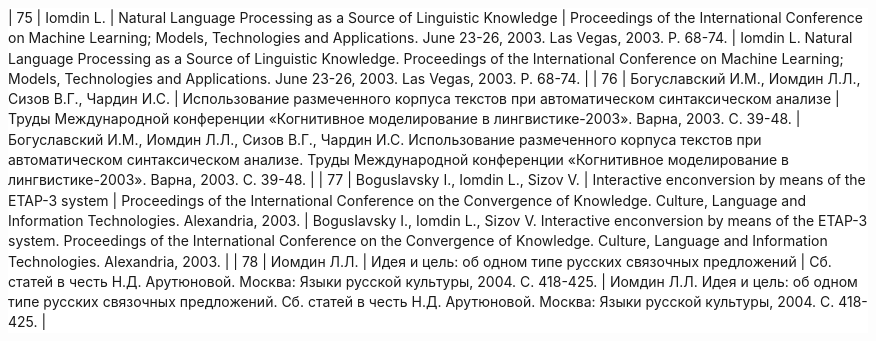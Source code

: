 | 75  | Iomdin L.                                                                                                                   | Natural Language Processing as a Source of Linguistic Knowledge                                                                                                                                                                          | Proceedings of the International Conference on Machine Learning; Models, Technologies and Applications. June 23-26, 2003. Las Vegas, 2003. P. 68-74.                                                                                                                                                                                                                                                         | Iomdin L. Natural Language Processing as a Source of Linguistic Knowledge. Proceedings of the International Conference on Machine Learning; Models, Technologies and Applications. June 23-26, 2003. Las Vegas, 2003. P. 68-74.                                                                                                                                                                                                                                                                                                                       |
| 76  | Богуславский И.М., Иомдин Л.Л., Сизов В.Г., Чардин И.С.                                                                     | Использование размеченного корпуса текстов при автоматическом синтаксическом анализе                                                                                                                                                     | Труды Международной конференции «Когнитивное моделирование в лингвистике-2003». Варна, 2003. С. 39-48.                                                                                                                                                                                                                                                                                                       | Богуславский И.М., Иомдин Л.Л., Сизов В.Г., Чардин И.С. Использование размеченного корпуса текстов при автоматическом синтаксическом анализе. Труды Международной конференции «Когнитивное моделирование в лингвистике-2003». Варна, 2003. С. 39-48.                                                                                                                                                                                                                                                                                                  |
| 77  | Boguslavsky I., Iomdin L., Sizov V.                                                                                         | Interactive enconversion by means of the ETAP-3 system                                                                                                                                                                                   | Proceedings of the International Conference on the Convergence of Knowledge. Culture, Language and Information Technologies. Alexandria, 2003.                                                                                                                                                                                                                                                               | Boguslavsky I., Iomdin L., Sizov V. Interactive enconversion by means of the ETAP-3 system. Proceedings of the International Conference on the Convergence of Knowledge. Culture, Language and Information Technologies. Alexandria, 2003.                                                                                                                                                                                                                                                                                                            |
| 78  | Иомдин Л.Л.                                                                                                                 | Идея и цель: об одном типе русских связочных предложений                                                                                                                                                                                 | Сб. статей в честь Н.Д. Арутюновой. Москва: Языки русской культуры, 2004. С. 418-425.                                                                                                                                                                                                                                                                                                                        | Иомдин Л.Л. Идея и цель: об одном типе русских связочных предложений. Сб. статей в честь Н.Д. Арутюновой. Москва: Языки русской культуры, 2004. С. 418-425.                                                                                                                                                                                                                                                                                                                                                                                           |
